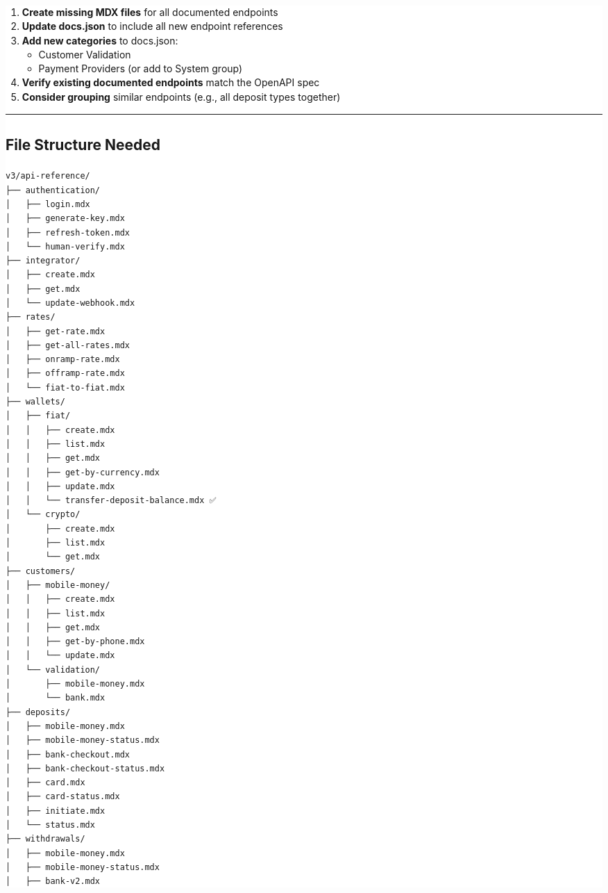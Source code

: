 1. **Create missing MDX files** for all documented endpoints
2. **Update docs.json** to include all new endpoint references
3. **Add new categories** to docs.json:
   - Customer Validation
   - Payment Providers (or add to System group)
4. **Verify existing documented endpoints** match the OpenAPI spec
5. **Consider grouping** similar endpoints (e.g., all deposit types together)

---

## File Structure Needed

```
v3/api-reference/
├── authentication/
│   ├── login.mdx
│   ├── generate-key.mdx
│   ├── refresh-token.mdx
│   └── human-verify.mdx
├── integrator/
│   ├── create.mdx
│   ├── get.mdx
│   └── update-webhook.mdx
├── rates/
│   ├── get-rate.mdx
│   ├── get-all-rates.mdx
│   ├── onramp-rate.mdx
│   ├── offramp-rate.mdx
│   └── fiat-to-fiat.mdx
├── wallets/
│   ├── fiat/
│   │   ├── create.mdx
│   │   ├── list.mdx
│   │   ├── get.mdx
│   │   ├── get-by-currency.mdx
│   │   ├── update.mdx
│   │   └── transfer-deposit-balance.mdx ✅
│   └── crypto/
│       ├── create.mdx
│       ├── list.mdx
│       └── get.mdx
├── customers/
│   ├── mobile-money/
│   │   ├── create.mdx
│   │   ├── list.mdx
│   │   ├── get.mdx
│   │   ├── get-by-phone.mdx
│   │   └── update.mdx
│   └── validation/
│       ├── mobile-money.mdx
│       └── bank.mdx
├── deposits/
│   ├── mobile-money.mdx
│   ├── mobile-money-status.mdx
│   ├── bank-checkout.mdx
│   ├── bank-checkout-status.mdx
│   ├── card.mdx
│   ├── card-status.mdx
│   ├── initiate.mdx
│   └── status.mdx
├── withdrawals/
│   ├── mobile-money.mdx
│   ├── mobile-money-status.mdx
│   ├── bank-v2.mdx
```